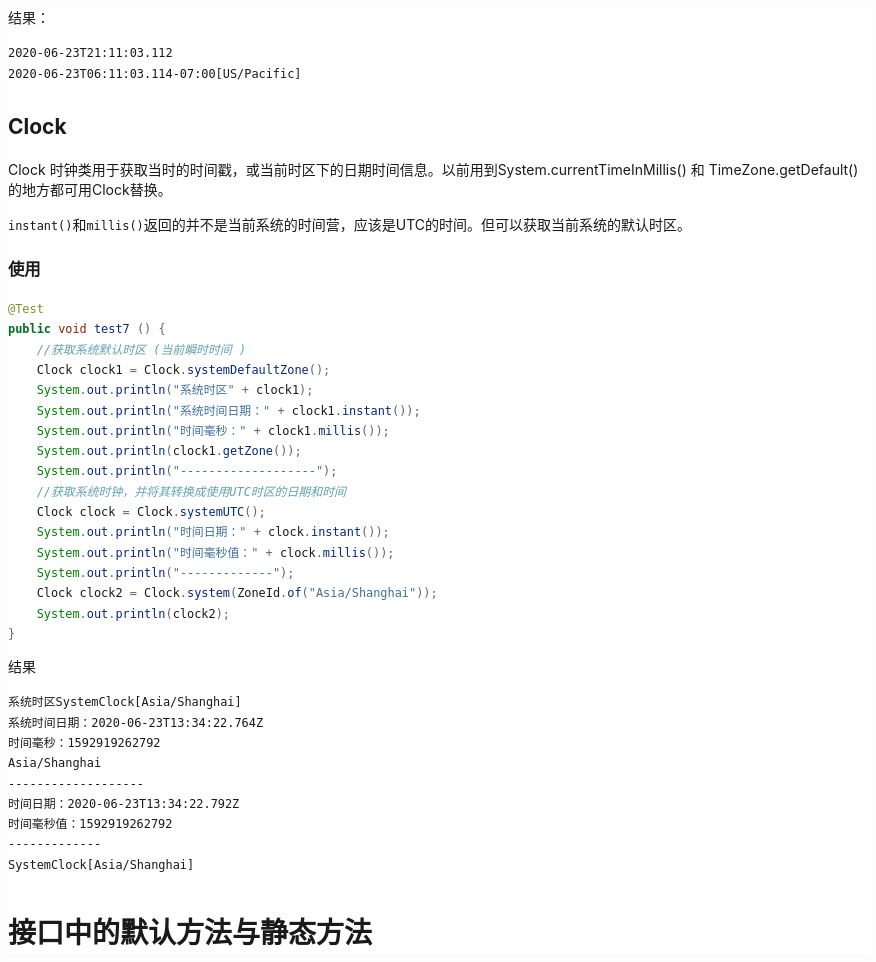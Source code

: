 结果：

```
2020-06-23T21:11:03.112
2020-06-23T06:11:03.114-07:00[US/Pacific]
```



## Clock

Clock 时钟类用于获取当时的时间戳，或当前时区下的日期时间信息。以前用到System.currentTimeInMillis() 和 TimeZone.getDefault() 的地方都可用Clock替换。



`instant()`和`millis()`返回的并不是当前系统的时间营，应该是UTC的时间。但可以获取当前系统的默认时区。

### 使用

```java
@Test
public void test7 () {
    //获取系统默认时区 (当前瞬时时间 )
    Clock clock1 = Clock.systemDefaultZone();
    System.out.println("系统时区" + clock1);
    System.out.println("系统时间日期：" + clock1.instant());
    System.out.println("时间毫秒：" + clock1.millis());
    System.out.println(clock1.getZone());
    System.out.println("-------------------");
    //获取系统时钟，并将其转换成使用UTC时区的日期和时间
    Clock clock = Clock.systemUTC();
    System.out.println("时间日期：" + clock.instant());
    System.out.println("时间毫秒值：" + clock.millis());
    System.out.println("-------------");
    Clock clock2 = Clock.system(ZoneId.of("Asia/Shanghai"));
    System.out.println(clock2);
}
```

结果

```
系统时区SystemClock[Asia/Shanghai]
系统时间日期：2020-06-23T13:34:22.764Z
时间毫秒：1592919262792
Asia/Shanghai
-------------------
时间日期：2020-06-23T13:34:22.792Z
时间毫秒值：1592919262792
-------------
SystemClock[Asia/Shanghai]
```



# 接口中的默认方法与静态方法
